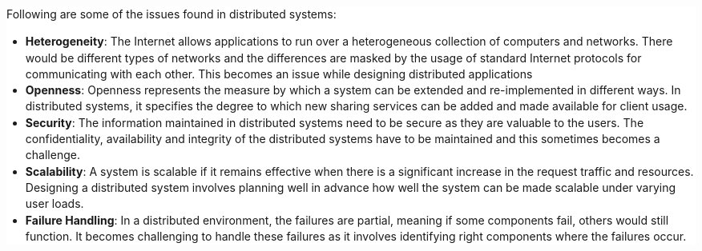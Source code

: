 Following are some of the issues found in distributed systems:

- **Heterogeneity**: The Internet allows applications to run over a
  heterogeneous collection of computers and networks. There would be different
  types of networks and the differences are masked by the usage of standard
  Internet protocols for communicating with each other. This becomes an issue
  while designing distributed applications
- **Openness**: Openness represents the measure by which a system can be
  extended and re-implemented in different ways. In distributed systems, it
  specifies the degree to which new sharing services can be added and made
  available for client usage.
- **Security**: The information maintained in distributed systems need to be
  secure as they are valuable to the users. The confidentiality, availability
  and integrity of the distributed systems have to be maintained and this
  sometimes becomes a challenge.
- **Scalability**: A system is scalable if it remains effective when there is a
  significant increase in the request traffic and resources. Designing a
  distributed system involves planning well in advance how well the system can
  be made scalable under varying user loads.
- **Failure Handling**: In a distributed environment, the failures are partial,
  meaning if some components fail, others would still function. It becomes
  challenging to handle these failures as it involves identifying right
  components where the failures occur.
